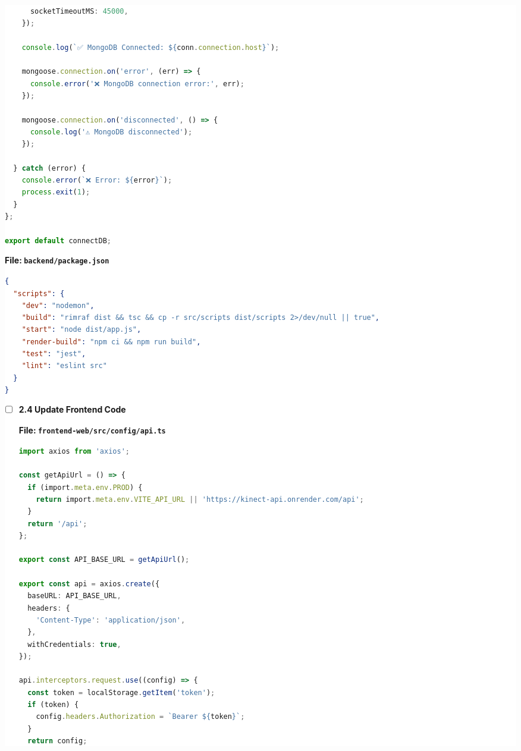   ```typescript
        socketTimeoutMS: 45000,
      });
      
      console.log(`✅ MongoDB Connected: ${conn.connection.host}`);
      
      mongoose.connection.on('error', (err) => {
        console.error('❌ MongoDB connection error:', err);
      });
      
      mongoose.connection.on('disconnected', () => {
        console.log('⚠️ MongoDB disconnected');
      });
      
    } catch (error) {
      console.error(`❌ Error: ${error}`);
      process.exit(1);
    }
  };

  export default connectDB;
  ```

  **File: `backend/package.json`**
  ```json
  {
    "scripts": {
      "dev": "nodemon",
      "build": "rimraf dist && tsc && cp -r src/scripts dist/scripts 2>/dev/null || true",
      "start": "node dist/app.js",
      "render-build": "npm ci && npm run build",
      "test": "jest",
      "lint": "eslint src"
    }
  }
  ```

- [ ] **2.4 Update Frontend Code**

  **File: `frontend-web/src/config/api.ts`**
  ```typescript
  import axios from 'axios';

  const getApiUrl = () => {
    if (import.meta.env.PROD) {
      return import.meta.env.VITE_API_URL || 'https://kinect-api.onrender.com/api';
    }
    return '/api';
  };

  export const API_BASE_URL = getApiUrl();

  export const api = axios.create({
    baseURL: API_BASE_URL,
    headers: {
      'Content-Type': 'application/json',
    },
    withCredentials: true,
  });

  api.interceptors.request.use((config) => {
    const token = localStorage.getItem('token');
    if (token) {
      config.headers.Authorization = `Bearer ${token}`;
    }
    return config;
  ```